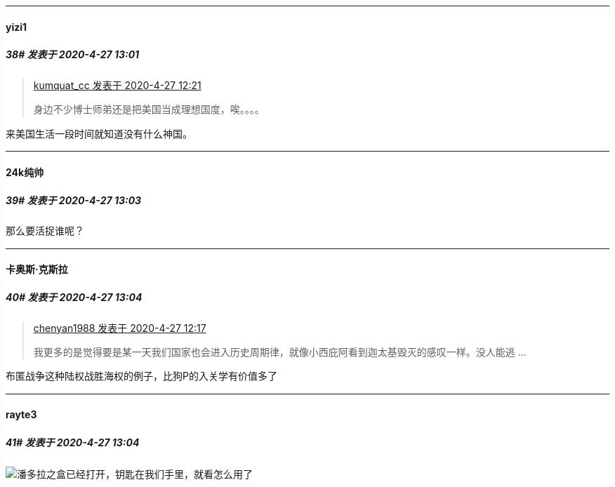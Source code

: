 


-----

####  yizi1  
##### 38#       发表于 2020-4-27 13:01



<blockquote><a href="httphttps://bbs.saraba1st.com/2b/forum.php?mod=redirect&amp;goto=findpost&amp;pid=47221422&amp;ptid=1930033" target="_blank">kumquat_cc 发表于 2020-4-27 12:21</a>

身边不少博士师弟还是把美国当成理想国度，唉。。。。</blockquote>
来美国生活一段时间就知道没有什么神国。







-----

####  24k纯帅  
##### 39#       发表于 2020-4-27 13:03




那么要活捉谁呢？







-----

####  卡奥斯·克斯拉  
##### 40#       发表于 2020-4-27 13:04



<blockquote><a href="httphttps://bbs.saraba1st.com/2b/forum.php?mod=redirect&amp;goto=findpost&amp;pid=47221372&amp;ptid=1930033" target="_blank">chenyan1988 发表于 2020-4-27 12:17</a>

我更多的是觉得要是某一天我们国家也会进入历史周期律，就像小西庇阿看到迦太基毁灭的感叹一样。没人能逃 ...</blockquote>
布匿战争这种陆权战胜海权的例子，比狗P的入关学有价值多了







-----

####  rayte3  
##### 41#       发表于 2020-4-27 13:04



<img src="https://static.saraba1st.com/image/smiley/face2017/037.png" referrerpolicy="no-referrer">潘多拉之盒已经打开，钥匙在我们手里，就看怎么用了

